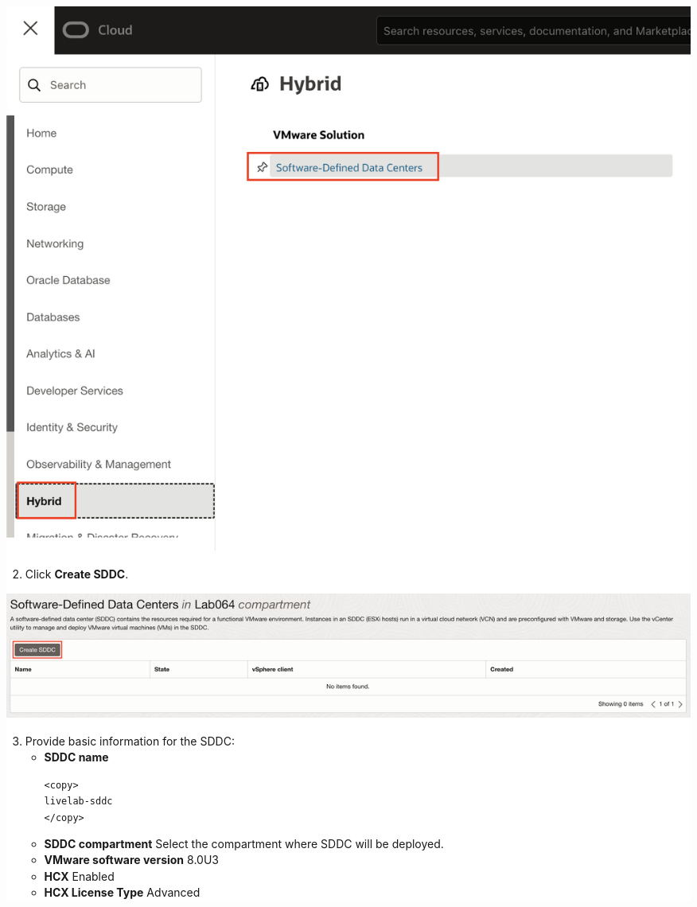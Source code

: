 
![SDDC](./images/hybridsddc.png)

2. Click **Create SDDC**.

![Create SDDC](./images/createsddc.png)

3. Provide basic information for the SDDC:
	- **SDDC name**
		```
		<copy>
		livelab-sddc
		</copy>
		```
	- **SDDC compartment**
  		Select the compartment where SDDC will be deployed.
	- **VMware software version**
  		8.0U3
	- **HCX**
  		Enabled
	- **HCX License Type**
  		Advanced